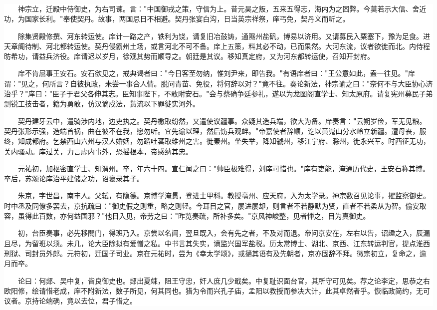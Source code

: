 　　神宗立，迁殿中侍御史，为右司谏。言："中国御戎之策，守信为上。昔元昊之叛，五来五得志，海内为之困弊。今莫若示大信、舍近功，为国家长利。"奉使契丹。故事，两国忌日不相避。契丹张宴白沟，日当英宗祥祭，庠丐免，契丹义而听之。

　　除集贤殿修撰、河东转运使。庠计一路之产，铁利为饶，请复旧冶鼓铸，通隰州盐矾，博易以济用。又请募民入粟塞下，豫为足食。进天章阁待制、河北都转运使。契丹侵霸州土场，或言河北不可不备。庠上五策，料其必不动，已而果然。大河东流，议者欲徙而北。内侍程昉希功，请益兵济役。庠请迟以岁月，徐观其势而顺导之。朝廷是其议。移知真定府，又为河东都转运使，召知开封府。

　　庠不肯屈事王安石。安石欲见之，戒典谒者曰："今日客至勿纳，惟刘尹来，即告我。"有语庠者曰："王公意如此，盍一往见。"庠谓："见之，何所言？自彼执政，未尝一事合人情。脱问青苗、免役，将何辞以对？"竟不往。奏论新法，神宗谕之曰："奈何不与大臣协心济治乎？"庠曰："臣子于君父各伸其志。臣知事陛下，不敢附安石。"会与蔡确争廷参礼，遂以为龙图阁直学士、知太原府。请复宪州募民子弟剽锐工技击者，籍为勇敢，仿汉谪戍法，贳流以下罪徙实河外。

　　契丹建牙云中，遣骑涉内地，边吏执之。契丹檄取纷然，又遣使议疆事。众疑其造兵端，欲大为备。庠奏言："云朔岁俭，军无见粮。契丹张形示强，造端首祸，曲在彼不在我，愿勿听。宜先谕以理，然后饬兵观衅。"帝嘉使者辞顺，讫以黄嵬山分水岭立新疆。遭母丧，服终，知成都府。乞禁西山六州与汉人婚姻，勿蹈吐蕃取维州之害。徙秦州。坐失举，降知虢州，移江宁府、滁州，徙永兴军。时西征无功，关内骚动。庠过关，力言虚内事外，恐摇根本，帝感纳其忠。

　　元祐初，加枢密直学士、知渭州。卒，年六十四。宣仁闻之曰："帅臣极难得，刘庠可惜也。"庠有吏能，淹通历代史，王安石称其博。卒后，苏颂论庠治平建储之功，诏褒录其子。

　　朱京，字世昌，南丰人。父轼，有隐德。京博学淹贯，登进士甲科。教授亳州、应天府，入为太学录。神宗数召见论事，擢监察御史。时中丞及同僚多罢去，京抗疏曰："御史假之则重，略之则轻。今耳目之官，屡进屡却，则言者不若静默为贤，直者不若柔从为智。偷安取容，虽得此百数，亦何益国邪？"他日入见，帝劳之曰："昨览奏疏，所补多矣。"京风神峻整，见者惮之，目为真御史。

　　初，台臣奏事，必先移閤门，得班乃入。京尝以名闻，翌旦既入，会有先之者，不及对而退。帝问京安在，左右以告，诏趣之入，辰漏且尽，为留班以须。未几，论大臣除拟有爱憎之私。中书言其失实，谪监兴国军盐税。历太常博士、湖北、京西、江东转运判官，提点淮西刑狱、司封员外郎。元符初，迁国子司业。京在元祐时，尝为《幸太学颂》，或擿其语有及先朝者，京亦固辞不拜。徽宗初立，复命之，逾月而卒。

　　论曰：何郯、吴中复，皆良御史也。郯出夏竦，阻王守忠，奸人庶几少戢矣。中复耻识面台官，其所守可见矣。荐之论李定，思恭之右欧阳修，绘请惜老成，庠不附新法，数子所见，何其同也。猎为令而兴孔子庙，孟阳以教授而参决大计，此其卓然者乎。恢临政简约，无可议者。京持论端确，竟以去位，君子惜之。
